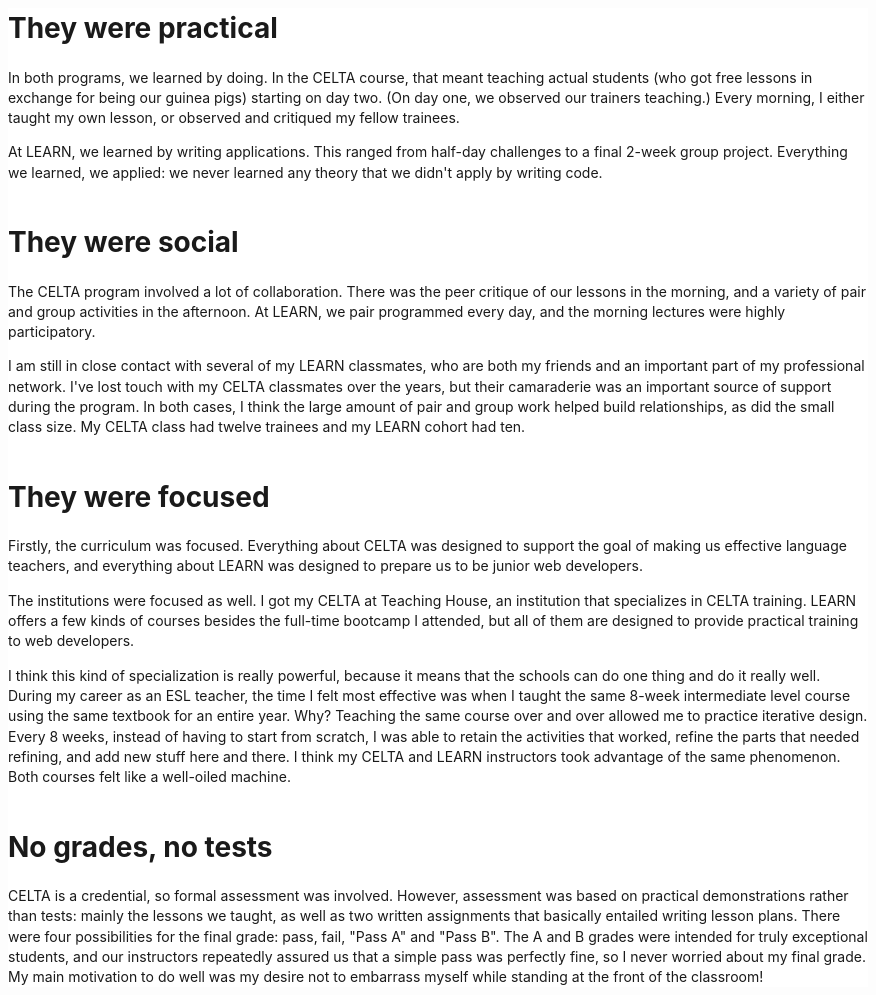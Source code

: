# They were practical

In both programs, we learned by doing. In the CELTA course, that meant teaching actual students (who got free lessons in exchange for being our guinea pigs) starting on day two. (On day one, we observed our trainers teaching.) Every morning, I either taught my own lesson, or observed and critiqued my fellow trainees.

At LEARN, we learned by writing applications. This ranged from half-day challenges to a final 2-week group project. Everything we learned, we applied: we never learned any theory that we didn't apply by writing code.

# They were social

The CELTA program involved a lot of collaboration. There was the peer critique of our lessons in the morning, and a variety of pair and group activities in the afternoon. At LEARN, we pair programmed every day, and the morning lectures were highly participatory.

I am still in close contact with several of my LEARN classmates, who are both my friends and an important part of my professional network. I've lost touch with my CELTA classmates over the years, but their camaraderie was an important source of support during the program. In both cases, I think the large amount of pair and group work helped build relationships, as did the small class size. My CELTA class had twelve trainees and my LEARN cohort had ten.

# They were focused

Firstly, the curriculum was focused. Everything about CELTA was designed to support the goal of making us effective language teachers, and everything about LEARN was designed to prepare us to be junior web developers.

The institutions were focused as well. I got my CELTA at Teaching House, an institution that specializes in CELTA training. LEARN offers a few kinds of courses besides the full-time bootcamp I attended, but all of them are designed to provide practical training to web developers.

I think this kind of specialization is really powerful, because it means that the schools can do one thing and do it really well. During my career as an ESL teacher, the time I felt most effective was when I taught the same 8-week intermediate level course using the same textbook for an entire year. Why? Teaching the same course over and over allowed me to practice iterative design. Every 8 weeks, instead of having to start from scratch, I was able to retain the activities that worked, refine the parts that needed refining, and add new stuff here and there. I think my CELTA and LEARN instructors took advantage of the same phenomenon. Both courses felt like a well-oiled machine.

# No grades, no tests

CELTA is a credential, so formal assessment was involved. However, assessment was based on practical demonstrations rather than tests: mainly the lessons we taught, as well as two written assignments that basically entailed writing lesson plans. There were four possibilities for the final grade: pass, fail, "Pass A" and "Pass B". The A and B grades were intended for truly exceptional students, and our instructors repeatedly assured us that a simple pass was perfectly fine, so I never worried about my final grade. My main motivation to do well was my desire not to embarrass myself while standing at the front of the classroom!
